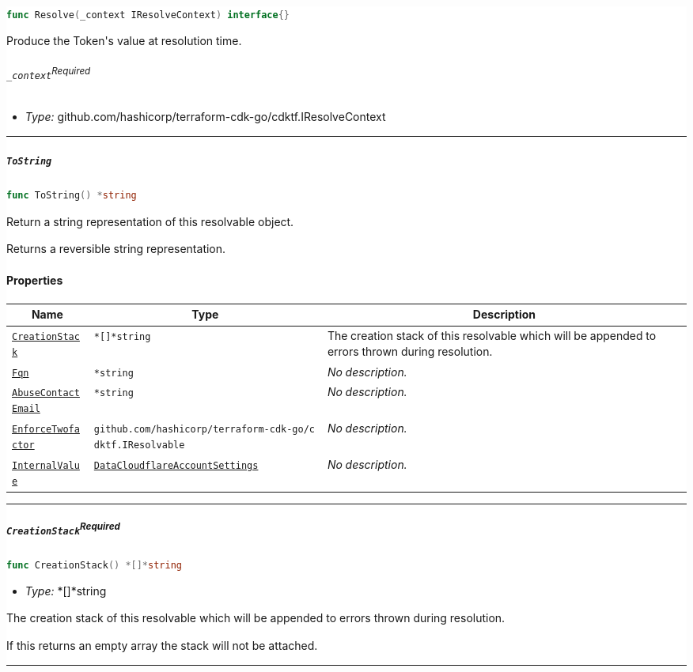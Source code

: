 ```go
func Resolve(_context IResolveContext) interface{}
```

Produce the Token's value at resolution time.

###### `_context`<sup>Required</sup> <a name="_context" id="@cdktf/provider-cloudflare.dataCloudflareAccount.DataCloudflareAccountSettingsOutputReference.resolve.parameter._context"></a>

- *Type:* github.com/hashicorp/terraform-cdk-go/cdktf.IResolveContext

---

##### `ToString` <a name="ToString" id="@cdktf/provider-cloudflare.dataCloudflareAccount.DataCloudflareAccountSettingsOutputReference.toString"></a>

```go
func ToString() *string
```

Return a string representation of this resolvable object.

Returns a reversible string representation.


#### Properties <a name="Properties" id="Properties"></a>

| **Name** | **Type** | **Description** |
| --- | --- | --- |
| <code><a href="#@cdktf/provider-cloudflare.dataCloudflareAccount.DataCloudflareAccountSettingsOutputReference.property.creationStack">CreationStack</a></code> | <code>*[]*string</code> | The creation stack of this resolvable which will be appended to errors thrown during resolution. |
| <code><a href="#@cdktf/provider-cloudflare.dataCloudflareAccount.DataCloudflareAccountSettingsOutputReference.property.fqn">Fqn</a></code> | <code>*string</code> | *No description.* |
| <code><a href="#@cdktf/provider-cloudflare.dataCloudflareAccount.DataCloudflareAccountSettingsOutputReference.property.abuseContactEmail">AbuseContactEmail</a></code> | <code>*string</code> | *No description.* |
| <code><a href="#@cdktf/provider-cloudflare.dataCloudflareAccount.DataCloudflareAccountSettingsOutputReference.property.enforceTwofactor">EnforceTwofactor</a></code> | <code>github.com/hashicorp/terraform-cdk-go/cdktf.IResolvable</code> | *No description.* |
| <code><a href="#@cdktf/provider-cloudflare.dataCloudflareAccount.DataCloudflareAccountSettingsOutputReference.property.internalValue">InternalValue</a></code> | <code><a href="#@cdktf/provider-cloudflare.dataCloudflareAccount.DataCloudflareAccountSettings">DataCloudflareAccountSettings</a></code> | *No description.* |

---

##### `CreationStack`<sup>Required</sup> <a name="CreationStack" id="@cdktf/provider-cloudflare.dataCloudflareAccount.DataCloudflareAccountSettingsOutputReference.property.creationStack"></a>

```go
func CreationStack() *[]*string
```

- *Type:* *[]*string

The creation stack of this resolvable which will be appended to errors thrown during resolution.

If this returns an empty array the stack will not be attached.

---